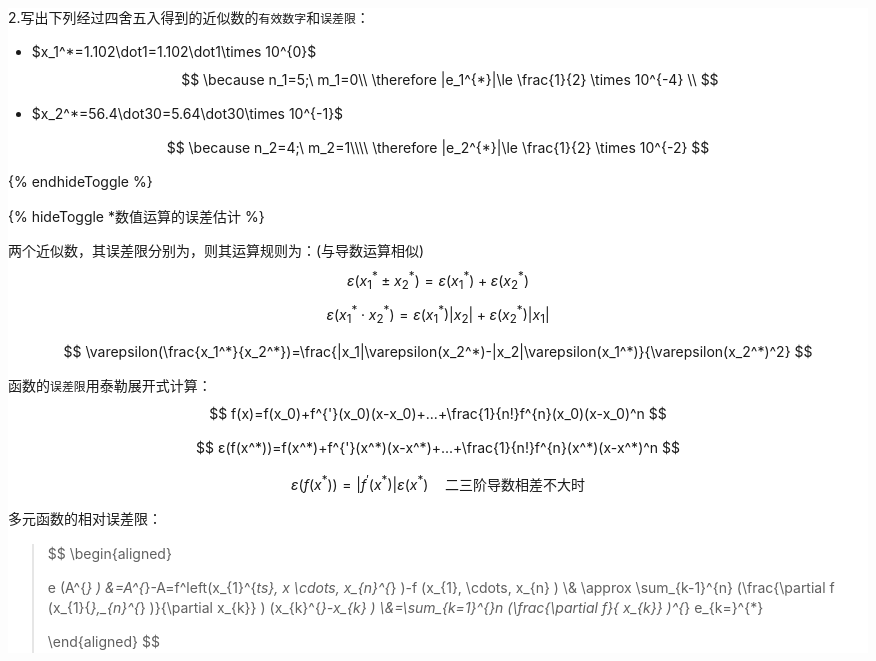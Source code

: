 
2.写出下列经过四舍五入得到的近似数的`有效数字`和`误差限`：

* $x_1^*=1.102\dot1=1.102\dot1\times 10^{0}$
  $$
  \because n_1=5;\ m_1=0\\
  \therefore |e_1^{*}|\le \frac{1}{2} \times 10^{-4} \\
  $$
  
* $x_2^*=56.4\dot30=5.64\dot30\times 10^{-1}$

$$
\because n_2=4;\ m_2=1\\\\
\therefore |e_2^{*}|\le \frac{1}{2} \times 10^{-2}
$$

{% endhideToggle %}

{% hideToggle *数值运算的误差估计 %} 

两个近似数，其误差限分别为，则其运算规则为：(与导数运算相似)
$$
\varepsilon(x_1^*\pm x_2^*)=\varepsilon(x_1^*)+\varepsilon(x_2^*)
$$
$$
\varepsilon(x_1^*\cdot x_2^*)=\varepsilon(x_1^*)|x_2|+\varepsilon(x_2^*)|x_1|
$$

$$
\varepsilon(\frac{x_1^*}{x_2^*})=\frac{|x_1|\varepsilon(x_2^*)-|x_2|\varepsilon(x_1^*)}{\varepsilon(x_2^*)^2}
$$

函数的`误差限`用泰勒展开式计算：
$$
f(x)=f(x_0)+f^{'}(x_0)(x-x_0)+...+\frac{1}{n!}f^{n}(x_0)(x-x_0)^n
$$

$$
ε(f(x^*))=f(x^*)+f^{'}(x^*)(x-x^*)+...+\frac{1}{n!}f^{n}(x^*)(x-x^*)^n
$$

$$
\varepsilon(f(x^*))=|f^{'}(x^*)|\varepsilon(x^*)\quad \text{二三阶导数相差不大时}
$$

多元函数的相对误差限：

> $$
> \begin{aligned}
> 
> e (A^{*}  ) &=A^{*}-A=f^left(x_{1}^{*ts}, x \cdots, x_{n}^{*}  )-f (x_{1}, \cdots, x_{n}  ) \\& \approx \sum_{k-1}^{n} (\frac{\partial f (x_{1}{*},_{n}^{*}  )}{\partial x_{k}}  ) (x_{k}^{*}-x_{k}  ) \\&=\sum_{k=1}^{}n (\frac{\partial f}{ x_{k}}  )^{*} e_{k=}^{*}
> 
> \end{aligned}
> $$
>
